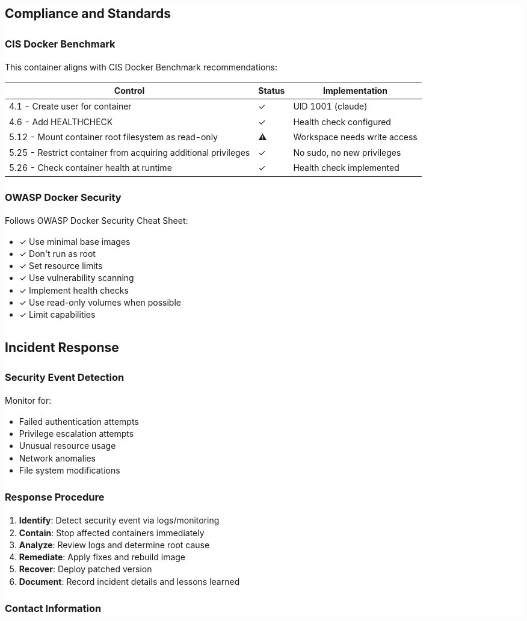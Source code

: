 ## Compliance and Standards

### CIS Docker Benchmark

This container aligns with CIS Docker Benchmark recommendations:

| Control | Status | Implementation |
|---------|--------|----------------|
| 4.1 - Create user for container | ✓ | UID 1001 (claude) |
| 4.6 - Add HEALTHCHECK | ✓ | Health check configured |
| 5.12 - Mount container root filesystem as read-only | ⚠️ | Workspace needs write access |
| 5.25 - Restrict container from acquiring additional privileges | ✓ | No sudo, no new privileges |
| 5.26 - Check container health at runtime | ✓ | Health check implemented |

### OWASP Docker Security

Follows OWASP Docker Security Cheat Sheet:

- ✓ Use minimal base images
- ✓ Don't run as root
- ✓ Set resource limits
- ✓ Use vulnerability scanning
- ✓ Implement health checks
- ✓ Use read-only volumes when possible
- ✓ Limit capabilities

## Incident Response

### Security Event Detection

Monitor for:
- Failed authentication attempts
- Privilege escalation attempts
- Unusual resource usage
- Network anomalies
- File system modifications

### Response Procedure

1. **Identify**: Detect security event via logs/monitoring
2. **Contain**: Stop affected containers immediately
3. **Analyze**: Review logs and determine root cause
4. **Remediate**: Apply fixes and rebuild image
5. **Recover**: Deploy patched version
6. **Document**: Record incident details and lessons learned

### Contact Information
